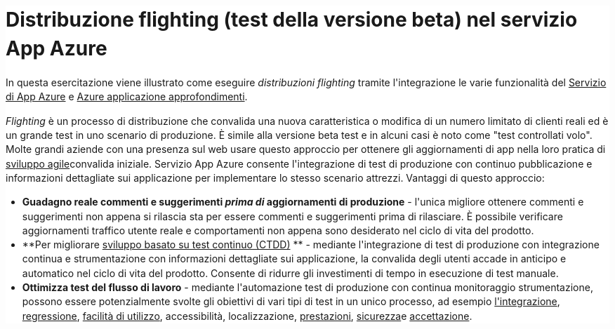 <properties
    pageTitle="Distribuzione flighting (test della versione beta) nel servizio App Azure"
    description="Informazioni su come flight nuove funzioni per l'app o beta test gli aggiornamenti in questa esercitazione-to-end. Questa soluzione riunisce le caratteristiche di App del quali pubblicazione continua bande orarie, routing del traffico e integrazione approfondimenti applicazione."
    services="app-service\web"
    documentationCenter=""
    authors="cephalin"
    manager="wpickett"
    editor=""/>

<tags
    ms.service="app-service-web"
    ms.workload="web"
    ms.tgt_pltfrm="na"
    ms.devlang="na"
    ms.topic="article"
    ms.date="02/02/2016"
    ms.author="cephalin"/>
# <a name="flighting-deployment-beta-testing-in-azure-app-service"></a>Distribuzione flighting (test della versione beta) nel servizio App Azure

In questa esercitazione viene illustrato come eseguire *distribuzioni flighting* tramite l'integrazione le varie funzionalità del [Servizio di App Azure](http://go.microsoft.com/fwlink/?LinkId=529714) e [Azure applicazione approfondimenti](/services/application-insights/). 

*Flighting* è un processo di distribuzione che convalida una nuova caratteristica o modifica di un numero limitato di clienti reali ed è un grande test in uno scenario di produzione. È simile alla versione beta test e in alcuni casi è noto come "test controllati volo". Molte grandi aziende con una presenza sul web usare questo approccio per ottenere gli aggiornamenti di app nella loro pratica di [sviluppo agile](https://en.wikipedia.org/wiki/Agile_software_development)convalida iniziale. Servizio App Azure consente l'integrazione di test di produzione con continuo pubblicazione e informazioni dettagliate sui applicazione per implementare lo stesso scenario attrezzi. Vantaggi di questo approccio:

- **Guadagno reale commenti e suggerimenti _prima di_ aggiornamenti di produzione** - l'unica migliore ottenere commenti e suggerimenti non appena si rilascia sta per essere commenti e suggerimenti prima di rilasciare. È possibile verificare aggiornamenti traffico utente reale e comportamenti non appena sono desiderato nel ciclo di vita del prodotto.
- **Per migliorare [sviluppo basato su test continuo (CTDD)](https://en.wikipedia.org/wiki/Continuous_test-driven_development) ** - mediante l'integrazione di test di produzione con integrazione continua e strumentazione con informazioni dettagliate sui applicazione, la convalida degli utenti accade in anticipo e automatico nel ciclo di vita del prodotto. Consente di ridurre gli investimenti di tempo in esecuzione di test manuale.
- **Ottimizza test del flusso di lavoro** - mediante l'automazione test di produzione con continua monitoraggio strumentazione, possono essere potenzialmente svolte gli obiettivi di vari tipi di test in un unico processo, ad esempio [l'integrazione](https://en.wikipedia.org/wiki/Integration_testing), [regressione](https://en.wikipedia.org/wiki/Regression_testing), [facilità di utilizzo](https://en.wikipedia.org/wiki/Usability_testing), accessibilità, localizzazione, [prestazioni](https://en.wikipedia.org/wiki/Software_performance_testing), [sicurezza](https://en.wikipedia.org/wiki/Security_testing)e [accettazione](https://en.wikipedia.org/wiki/Acceptance_testing).

